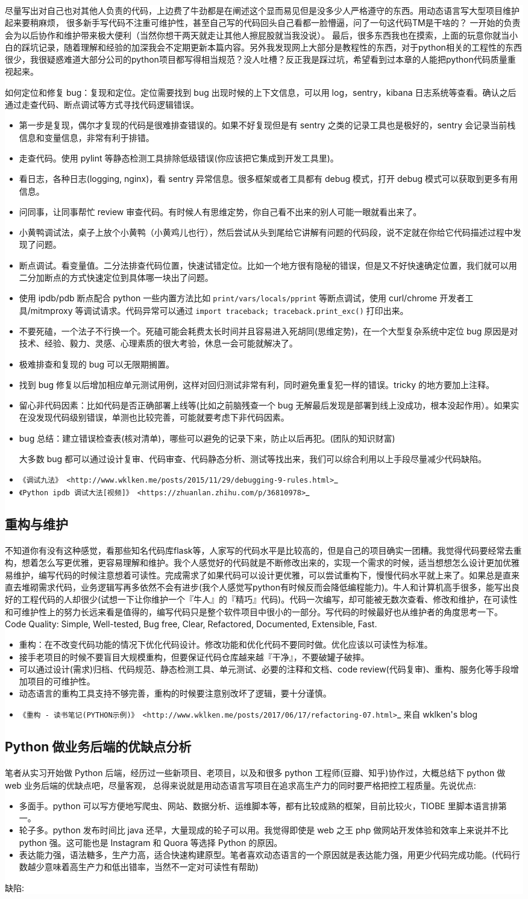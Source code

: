 尽量写出对自己也对其他人负责的代码，上边费了牛劲都是在阐述这个显而易见但是没多少人严格遵守的东西。用动态语言写大型项目维护起来要稍麻烦，
很多新手写代码不注重可维护性，甚至自己写的代码回头自己看都一脸懵逼，问了一句这代码TM是干啥的？
一开始的负责会为以后协作和维护带来极大便利（当然你想干两天就走让其他人擦屁股就当我没说）。
最后，很多东西我也在摸索，上面的玩意你就当小白的踩坑记录，随着理解和经验的加深我会不定期更新本篇内容。另外我发现网上大部分是教程性的东西，对于python相关的工程性的东西很少，我很疑惑难道大部分公司的python项目都写得相当规范？没人吐槽？反正我是踩过坑，希望看到过本章的人能把python代码质量重视起来。

如何定位和修复 bug：复现和定位。定位需要找到 bug 出现时候的上下文信息，可以用 log，sentry，kibana 日志系统等查看。确认之后通过走查代码、断点调试等方式寻找代码逻辑错误。

- 第一步是复现，偶尔才复现的代码是很难排查错误的。如果不好复现但是有 sentry 之类的记录工具也是极好的，sentry 会记录当前栈信息和变量信息，非常有利于排错。
- 走查代码。使用 pylint 等静态检测工具排除低级错误(你应该把它集成到开发工具里)。
- 看日志，各种日志(logging, nginx)，看 sentry 异常信息。很多框架或者工具都有 debug 模式，打开 debug 模式可以获取到更多有用信息。
- 问同事，让同事帮忙 review 审查代码。有时候人有思维定势，你自己看不出来的别人可能一眼就看出来了。
- 小黄鸭调试法，桌子上放个小黄鸭（小黄鸡儿也行），然后尝试从头到尾给它讲解有问题的代码段，说不定就在你给它代码描述过程中发现了问题。
- 断点调试。看变量值。二分法排查代码位置，快速试错定位。比如一个地方很有隐秘的错误，但是又不好快速确定位置，我们就可以用二分加断点的方式快速定位到具体哪一块出了问题。
- 使用 ipdb/pdb 断点配合 python 一些内置方法比如 `print/vars/locals/pprint` 等断点调试，使用 curl/chrome 开发者工具/mitmproxy 等调试请求。代码异常可以通过 `import traceback; traceback.print_exc()` 打印出来。

- 不要死磕，一个法子不行换一个。死磕可能会耗费太长时间并且容易进入死胡同(思维定势)，在一个大型复杂系统中定位 bug 原因是对技术、经验、毅力、灵感、心理素质的很大考验，休息一会可能就解决了。
- 极难排查和复现的 bug 可以无限期搁置。
- 找到 bug 修复以后增加相应单元测试用例，这样对回归测试非常有利，同时避免重复犯一样的错误。tricky 的地方要加上注释。
- 留心非代码因素：比如代码是否正确部署上线等(比如之前脑残查一个 bug 无解最后发现是部署到线上没成功，根本没起作用）。如果实在没发现代码级别错误，单测也比较完善，可能就要考虑下非代码因素。
- bug 总结：建立错误检查表(核对清单)，哪些可以避免的记录下来，防止以后再犯。(团队的知识财富)

  大多数 bug 都可以通过设计复审、代码审查、代码静态分析、测试等找出来，我们可以综合利用以上手段尽量减少代码缺陷。

* `《调试九法》 <http://www.wklken.me/posts/2015/11/29/debugging-9-rules.html>`_
* `《Python ipdb 调试大法[视频]》 <https://zhuanlan.zhihu.com/p/36810978>`_

重构与维护
--------------------------------------
不知道你有没有这种感觉，看那些知名代码库flask等，人家写的代码水平是比较高的，但是自己的项目确实一团糟。我觉得代码要经常去重构，想着怎么写更优雅，更容易理解和维护。我个人感觉好的代码就是不断修改出来的，实现一个需求的时候，适当想想怎么设计更加优雅易维护，编写代码的时候注意想着可读性。完成需求了如果代码可以设计更优雅，可以尝试重构下，慢慢代码水平就上来了。如果总是直来直去堆砌需求代码，业务逻辑写再多依然不会有进步(我个人感觉写python有时候反而会降低编程能力)。牛人和计算机高手很多，能写出良好的工程代码的人却很少(试想一下让你维护一个『牛人』的『精巧』代码)。代码一次编写，却可能被无数次查看、修改和维护，在可读性和可维护性上的努力长远来看是值得的，编写代码只是整个软件项目中很小的一部分。写代码的时候最好也从维护者的角度思考一下。
Code Quality: Simple, Well-tested, Bug free, Clear, Refactored, Documented, Extensible, Fast.

- 重构：在不改变代码功能的情况下优化代码设计。修改功能和优化代码不要同时做。优化应该以可读性为标准。
- 接手老项目的时候不要盲目大规模重构，但要保证代码仓库越来越『干净』，不要破罐子破摔。
- 可以通过设计(需求)归档、代码规范、静态检测工具、单元测试、必要的注释和文档、code review(代码复审)、重构、服务化等手段增加项目的可维护性。
- 动态语言的重构工具支持不够完善，重构的时候要注意别改坏了逻辑，要十分谨慎。

* `《重构 - 读书笔记(PYTHON示例)》 <http://www.wklken.me/posts/2017/06/17/refactoring-07.html>`_  来自 wklken's blog

Python 做业务后端的优缺点分析
--------------------------------------
笔者从实习开始做 Python 后端，经历过一些新项目、老项目，以及和很多 python 工程师(豆瓣、知乎)协作过，大概总结下 python 做 web 业务后端的优缺点吧，尽量客观，
总得来说就是用动态语言写项目在追求高生产力的同时要严格把控工程质量。先说优点:

- 多面手。python 可以写方便地写爬虫、网站、数据分析、运维脚本等，都有比较成熟的框架，目前比较火，TIOBE 里脚本语言排第一。
- 轮子多。python 发布时间比 java 还早，大量现成的轮子可以用。我觉得即使是 web 之王 php 做网站开发体验和效率上来说并不比 python 强。这可能也是 Instagram 和  Quora 等选择 Python 的原因。
- 表达能力强，语法糖多，生产力高，适合快速构建原型。笔者喜欢动态语言的一个原因就是表达能力强，用更少代码完成功能。(代码行数越少意味着高生产力和低出错率，当然不一定对可读性有帮助)

缺陷:
